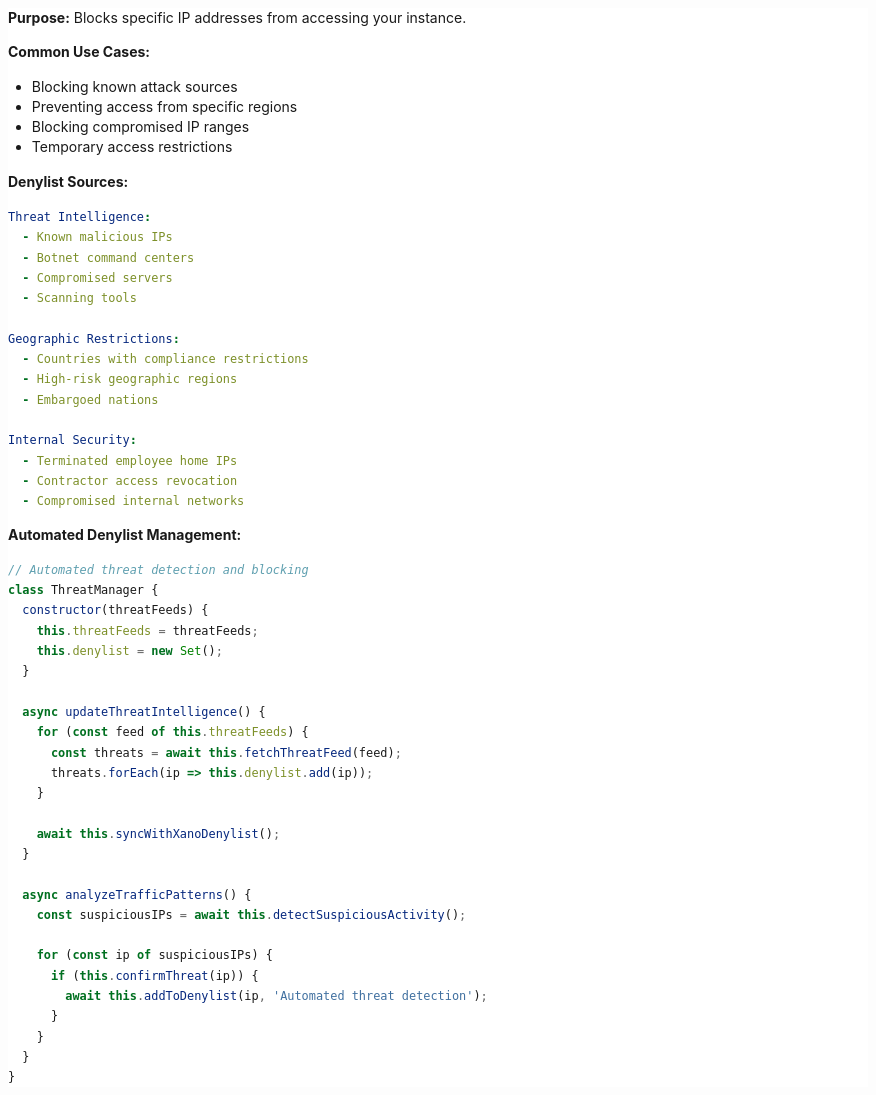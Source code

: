 **Purpose:** Blocks specific IP addresses from accessing your instance.

**Common Use Cases:**
- Blocking known attack sources
- Preventing access from specific regions
- Blocking compromised IP ranges
- Temporary access restrictions

**Denylist Sources:**
```yaml
Threat Intelligence:
  - Known malicious IPs
  - Botnet command centers
  - Compromised servers
  - Scanning tools

Geographic Restrictions:
  - Countries with compliance restrictions
  - High-risk geographic regions
  - Embargoed nations

Internal Security:
  - Terminated employee home IPs
  - Contractor access revocation
  - Compromised internal networks
```

**Automated Denylist Management:**
```javascript
// Automated threat detection and blocking
class ThreatManager {
  constructor(threatFeeds) {
    this.threatFeeds = threatFeeds;
    this.denylist = new Set();
  }
  
  async updateThreatIntelligence() {
    for (const feed of this.threatFeeds) {
      const threats = await this.fetchThreatFeed(feed);
      threats.forEach(ip => this.denylist.add(ip));
    }
    
    await this.syncWithXanoDenylist();
  }
  
  async analyzeTrafficPatterns() {
    const suspiciousIPs = await this.detectSuspiciousActivity();
    
    for (const ip of suspiciousIPs) {
      if (this.confirmThreat(ip)) {
        await this.addToDenylist(ip, 'Automated threat detection');
      }
    }
  }
}
```

